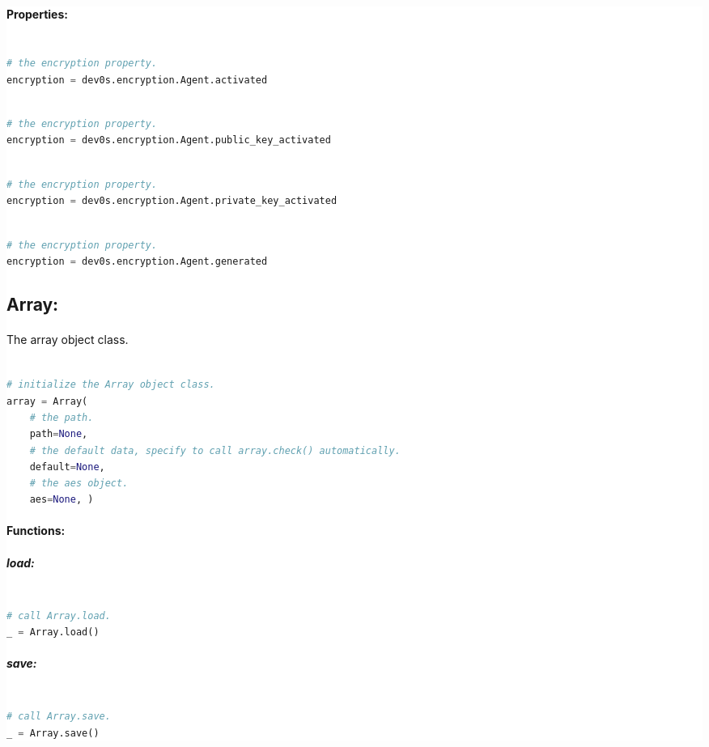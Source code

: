 #### Properties:
```python

# the encryption property.
encryption = dev0s.encryption.Agent.activated
```
```python

# the encryption property.
encryption = dev0s.encryption.Agent.public_key_activated
```
```python

# the encryption property.
encryption = dev0s.encryption.Agent.private_key_activated
```
```python

# the encryption property.
encryption = dev0s.encryption.Agent.generated
```

## Array:
The array object class.
``` python 

# initialize the Array object class.
array = Array(
    # the path.
    path=None,
    # the default data, specify to call array.check() automatically.
    default=None,
    # the aes object.
    aes=None, )

```

#### Functions:

##### load:
``` python

# call Array.load.
_ = Array.load()

```
##### save:
``` python

# call Array.save.
_ = Array.save()

```

